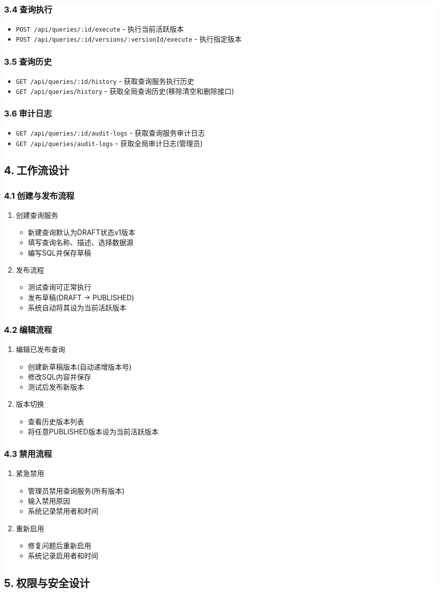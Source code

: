 ### 3.4 查询执行

- `POST /api/queries/:id/execute` - 执行当前活跃版本
- `POST /api/queries/:id/versions/:versionId/execute` - 执行指定版本

### 3.5 查询历史

- `GET /api/queries/:id/history` - 获取查询服务执行历史
- `GET /api/queries/history` - 获取全局查询历史(移除清空和删除接口)

### 3.6 审计日志

- `GET /api/queries/:id/audit-logs` - 获取查询服务审计日志
- `GET /api/queries/audit-logs` - 获取全局审计日志(管理员)

## 4. 工作流设计

### 4.1 创建与发布流程

1. 创建查询服务
   - 新建查询默认为DRAFT状态v1版本
   - 填写查询名称、描述、选择数据源
   - 编写SQL并保存草稿

2. 发布流程
   - 测试查询可正常执行
   - 发布草稿(DRAFT → PUBLISHED)
   - 系统自动将其设为当前活跃版本

### 4.2 编辑流程

1. 编辑已发布查询
   - 创建新草稿版本(自动递增版本号)
   - 修改SQL内容并保存
   - 测试后发布新版本

2. 版本切换
   - 查看历史版本列表
   - 将任意PUBLISHED版本设为当前活跃版本

### 4.3 禁用流程

1. 紧急禁用
   - 管理员禁用查询服务(所有版本)
   - 输入禁用原因
   - 系统记录禁用者和时间

2. 重新启用
   - 修复问题后重新启用
   - 系统记录启用者和时间

## 5. 权限与安全设计

